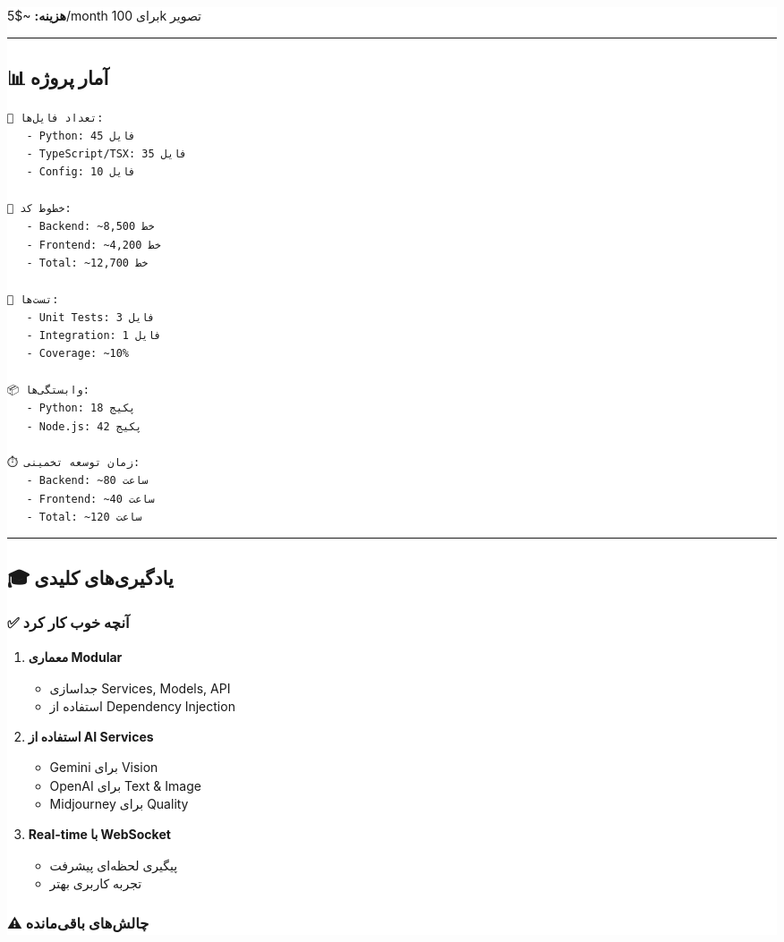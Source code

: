 **هزینه:** ~$5/month برای 100k تصویر

---

## 📊 آمار پروژه

```
📁 تعداد فایل‌ها:
   - Python: 45 فایل
   - TypeScript/TSX: 35 فایل
   - Config: 10 فایل
   
📝 خطوط کد:
   - Backend: ~8,500 خط
   - Frontend: ~4,200 خط
   - Total: ~12,700 خط

🧪 تست‌ها:
   - Unit Tests: 3 فایل
   - Integration: 1 فایل
   - Coverage: ~10%

📦 وابستگی‌ها:
   - Python: 18 پکیج
   - Node.js: 42 پکیج

⏱️ زمان توسعه تخمینی:
   - Backend: ~80 ساعت
   - Frontend: ~40 ساعت
   - Total: ~120 ساعت
```

---

## 🎓 یادگیری‌های کلیدی

### ✅ آنچه خوب کار کرد

1. **معماری Modular**
   - جداسازی Services, Models, API
   - استفاده از Dependency Injection

2. **استفاده از AI Services**
   - Gemini برای Vision
   - OpenAI برای Text & Image
   - Midjourney برای Quality

3. **Real-time با WebSocket**
   - پیگیری لحظه‌ای پیشرفت
   - تجربه کاربری بهتر

### ⚠️ چالش‌های باقی‌مانده
